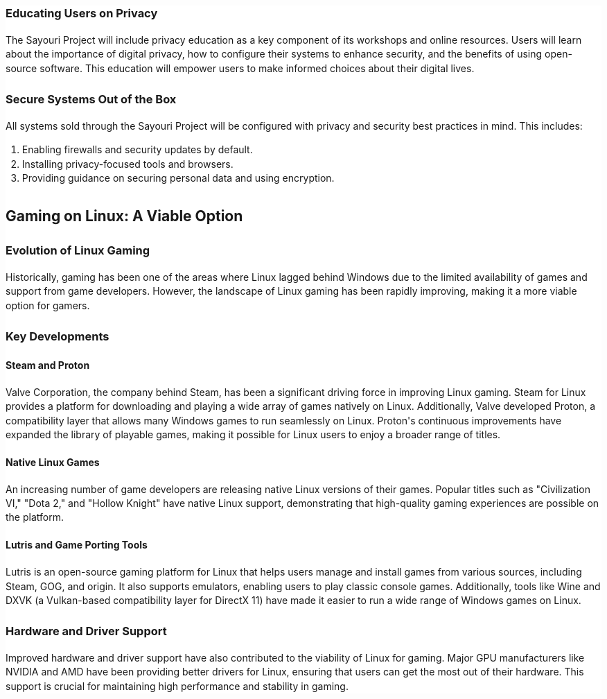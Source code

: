 ### Educating Users on Privacy

The Sayouri Project will include privacy education as a key component of its workshops and online resources. Users will learn about the importance of digital privacy, how to configure their systems to enhance security, and the benefits of using open-source software. This education will empower users to make informed choices about their digital lives.

### Secure Systems Out of the Box

All systems sold through the Sayouri Project will be configured with privacy and security best practices in mind. This includes:
1. Enabling firewalls and security updates by default.
2. Installing privacy-focused tools and browsers.
3. Providing guidance on securing personal data and using encryption.

## Gaming on Linux: A Viable Option

### Evolution of Linux Gaming

Historically, gaming has been one of the areas where Linux lagged behind Windows due to the limited availability of games and support from game developers. However, the landscape of Linux gaming has been rapidly improving, making it a more viable option for gamers.

### Key Developments

#### Steam and Proton 

Valve Corporation, the company behind Steam, has been a significant driving force in improving Linux gaming. Steam for Linux provides a platform for downloading and playing a wide array of games natively on Linux. Additionally, Valve developed Proton, a compatibility layer that allows many Windows games to run seamlessly on Linux. Proton's continuous improvements have expanded the library of playable games, making it possible for Linux users to enjoy a broader range of titles.

#### Native Linux Games

An increasing number of game developers are releasing native Linux versions of their games. Popular titles such as "Civilization VI," "Dota 2," and "Hollow Knight" have native Linux support, demonstrating that high-quality gaming experiences are possible on the platform.

#### Lutris and Game Porting Tools

Lutris is an open-source gaming platform for Linux that helps users manage and install games from various sources, including Steam, GOG, and origin. It also supports emulators, enabling users to play classic console games. Additionally, tools like Wine and DXVK (a Vulkan-based compatibility layer for DirectX 11) have made it easier to run a wide range of Windows games on Linux.

### Hardware and Driver Support

Improved hardware and driver support have also contributed to the viability of Linux for gaming. Major GPU manufacturers like NVIDIA and AMD have been providing better drivers for Linux, ensuring that users can get the most out of their hardware. This support is crucial for maintaining high performance and stability in gaming.
